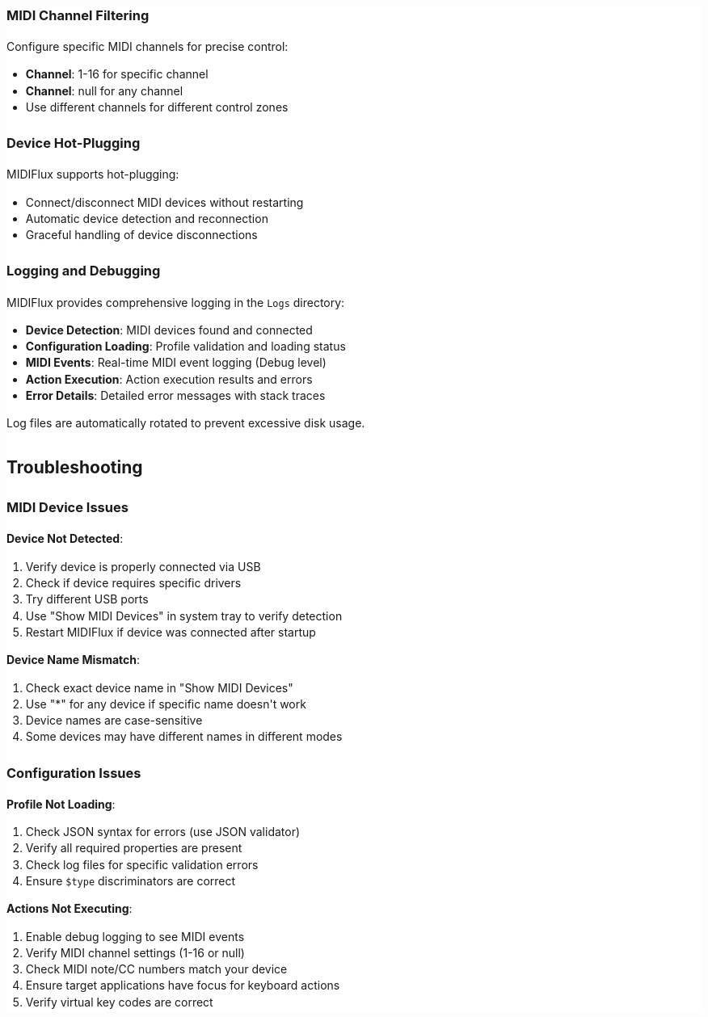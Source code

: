### MIDI Channel Filtering

Configure specific MIDI channels for precise control:

- **Channel**: 1-16 for specific channel
- **Channel**: null for any channel
- Use different channels for different control zones

### Device Hot-Plugging

MIDIFlux supports hot-plugging:

- Connect/disconnect MIDI devices without restarting
- Automatic device detection and reconnection
- Graceful handling of device disconnections

### Logging and Debugging

MIDIFlux provides comprehensive logging in the `Logs` directory:

- **Device Detection**: MIDI devices found and connected
- **Configuration Loading**: Profile validation and loading status
- **MIDI Events**: Real-time MIDI event logging (Debug level)
- **Action Execution**: Action execution results and errors
- **Error Details**: Detailed error messages with stack traces

Log files are automatically rotated to prevent excessive disk usage.

## Troubleshooting

### MIDI Device Issues

**Device Not Detected**:
1. Verify device is properly connected via USB
2. Check if device requires specific drivers
3. Try different USB ports
4. Use "Show MIDI Devices" in system tray to verify detection
5. Restart MIDIFlux if device was connected after startup

**Device Name Mismatch**:
1. Check exact device name in "Show MIDI Devices"
2. Use "*" for any device if specific name doesn't work
3. Device names are case-sensitive
4. Some devices may have different names in different modes

### Configuration Issues

**Profile Not Loading**:
1. Check JSON syntax for errors (use JSON validator)
2. Verify all required properties are present
3. Check log files for specific validation errors
4. Ensure `$type` discriminators are correct

**Actions Not Executing**:
1. Enable debug logging to see MIDI events
2. Verify MIDI channel settings (1-16 or null)
3. Check MIDI note/CC numbers match your device
4. Ensure target applications have focus for keyboard actions
5. Verify virtual key codes are correct
